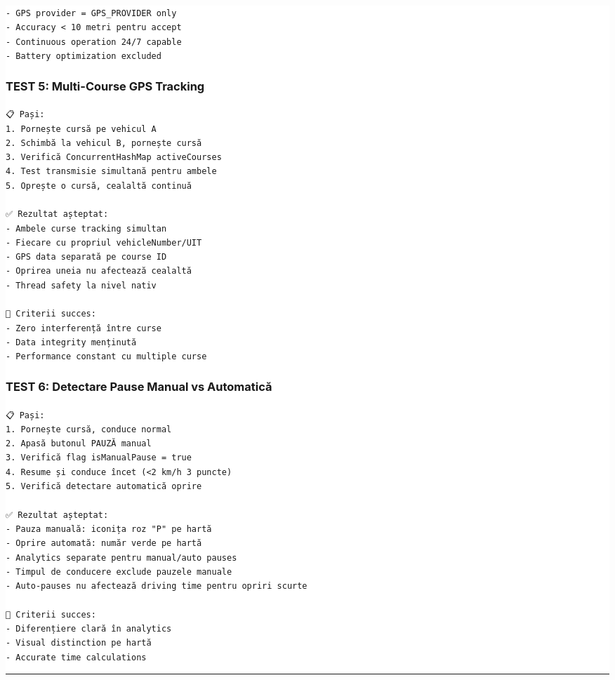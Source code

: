 ```
- GPS provider = GPS_PROVIDER only
- Accuracy < 10 metri pentru accept
- Continuous operation 24/7 capable
- Battery optimization excluded
```

### TEST 5: Multi-Course GPS Tracking
```
📋 Pași:
1. Pornește cursă pe vehicul A
2. Schimbă la vehicul B, pornește cursă
3. Verifică ConcurrentHashMap activeCourses
4. Test transmisie simultană pentru ambele
5. Oprește o cursă, cealaltă continuă

✅ Rezultat așteptat:
- Ambele curse tracking simultan
- Fiecare cu propriul vehicleNumber/UIT
- GPS data separată pe course ID
- Oprirea uneia nu afectează cealaltă
- Thread safety la nivel nativ

🎯 Criterii succes:
- Zero interferență între curse
- Data integrity menținută
- Performance constant cu multiple curse
```

### TEST 6: Detectare Pause Manual vs Automatică
```
📋 Pași:
1. Pornește cursă, conduce normal
2. Apasă butonul PAUZĂ manual
3. Verifică flag isManualPause = true
4. Resume și conduce încet (<2 km/h 3 puncte)
5. Verifică detectare automatică oprire

✅ Rezultat așteptat:
- Pauza manuală: iconița roz "P" pe hartă
- Oprire automată: număr verde pe hartă  
- Analytics separate pentru manual/auto pauses
- Timpul de conducere exclude pauzele manuale
- Auto-pauses nu afectează driving time pentru opriri scurte

🎯 Criterii succes:
- Diferențiere clară în analytics
- Visual distinction pe hartă
- Accurate time calculations
```

---
